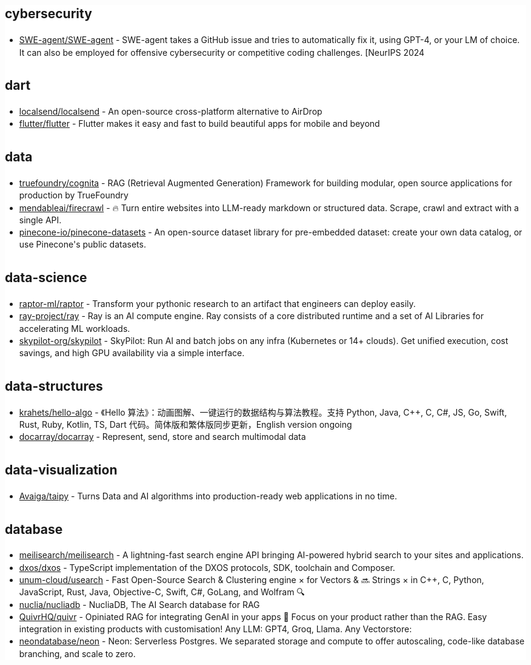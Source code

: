 ## cybersecurity 

- [SWE-agent/SWE-agent](https://github.com/SWE-agent/SWE-agent) - SWE-agent takes a GitHub issue and tries to automatically fix it, using GPT-4, or your LM of choice. It can also be employed for offensive cybersecurity or competitive coding challenges. [NeurIPS 2024

## dart 

- [localsend/localsend](https://github.com/localsend/localsend) - An open-source cross-platform alternative to AirDrop
- [flutter/flutter](https://github.com/flutter/flutter) - Flutter makes it easy and fast to build beautiful apps for mobile and beyond

## data 

- [truefoundry/cognita](https://github.com/truefoundry/cognita) - RAG (Retrieval Augmented Generation) Framework for building modular, open source applications for production by TrueFoundry
- [mendableai/firecrawl](https://github.com/mendableai/firecrawl) - 🔥 Turn entire websites into LLM-ready markdown or structured data. Scrape, crawl and extract with a single API.
- [pinecone-io/pinecone-datasets](https://github.com/pinecone-io/pinecone-datasets) - An open-source dataset library for pre-embedded dataset: create your own data catalog, or use Pinecone's public datasets.

## data-science 

- [raptor-ml/raptor](https://github.com/raptor-ml/raptor) - Transform your pythonic research to an artifact that engineers can deploy easily.
- [ray-project/ray](https://github.com/ray-project/ray) - Ray is an AI compute engine. Ray consists of a core distributed runtime and a set of AI Libraries for accelerating ML workloads.
- [skypilot-org/skypilot](https://github.com/skypilot-org/skypilot) - SkyPilot: Run AI and batch jobs on any infra (Kubernetes or 14+ clouds). Get unified execution, cost savings, and high GPU availability via a simple interface.

## data-structures 

- [krahets/hello-algo](https://github.com/krahets/hello-algo) - 《Hello 算法》：动画图解、一键运行的数据结构与算法教程。支持 Python, Java, C++, C, C#, JS, Go, Swift, Rust, Ruby, Kotlin, TS, Dart 代码。简体版和繁体版同步更新，English version ongoing
- [docarray/docarray](https://github.com/docarray/docarray) - Represent, send, store and search multimodal data

## data-visualization 

- [Avaiga/taipy](https://github.com/Avaiga/taipy) - Turns Data and AI algorithms into production-ready web applications in no time.

## database 

- [meilisearch/meilisearch](https://github.com/meilisearch/meilisearch) - A lightning-fast search engine API bringing AI-powered hybrid search to your sites and applications.
- [dxos/dxos](https://github.com/dxos/dxos) - TypeScript implementation of the DXOS protocols, SDK, toolchain and Composer.
- [unum-cloud/usearch](https://github.com/unum-cloud/usearch) - Fast Open-Source Search & Clustering engine × for Vectors & 🔜 Strings × in C++, C, Python, JavaScript, Rust, Java, Objective-C, Swift, C#, GoLang, and Wolfram 🔍
- [nuclia/nucliadb](https://github.com/nuclia/nucliadb) - NucliaDB, The AI Search database for RAG
- [QuivrHQ/quivr](https://github.com/QuivrHQ/quivr) - Opiniated RAG for integrating GenAI in your apps 🧠   Focus on your product rather than the RAG. Easy integration in existing products with customisation!  Any LLM: GPT4, Groq, Llama. Any Vectorstore: 
- [neondatabase/neon](https://github.com/neondatabase/neon) - Neon: Serverless Postgres. We separated storage and compute to offer autoscaling, code-like database branching, and scale to zero.